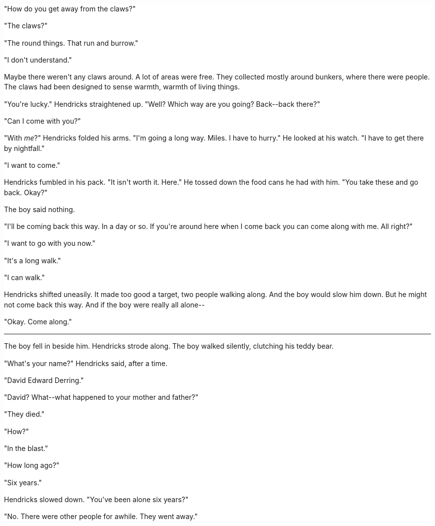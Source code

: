 "How do you get away from the claws?"

"The claws?"

"The round things. That run and burrow."

"I don't understand."

Maybe there weren't any claws around. A lot of areas were free. They collected mostly around bunkers, where there were people. The claws had been designed to sense warmth, warmth of living things.

"You're lucky." Hendricks straightened up. "Well? Which way are you going? Back--back there?"

"Can I come with you?"

"With _me_?" Hendricks folded his arms. "I'm going a long way. Miles. I have to hurry." He looked at his watch. "I have to get there by nightfall."

"I want to come."

Hendricks fumbled in his pack. "It isn't worth it. Here." He tossed down the food cans he had with him. "You take these and go back. Okay?"

The boy said nothing.

"I'll be coming back this way. In a day or so. If you're around here when I come back you can come along with me. All right?"

"I want to go with you now."

"It's a long walk."

"I can walk."

Hendricks shifted uneasily. It made too good a target, two people walking along. And the boy would slow him down. But he might not come back this way. And if the boy were really all alone--

"Okay. Come along."

****

The boy fell in beside him. Hendricks strode along. The boy walked silently, clutching his teddy bear.

"What's your name?" Hendricks said, after a time.

"David Edward Derring."

"David? What--what happened to your mother and father?"

"They died."

"How?"

"In the blast."

"How long ago?"

"Six years."

Hendricks slowed down. "You've been alone six years?"

"No. There were other people for awhile. They went away."
